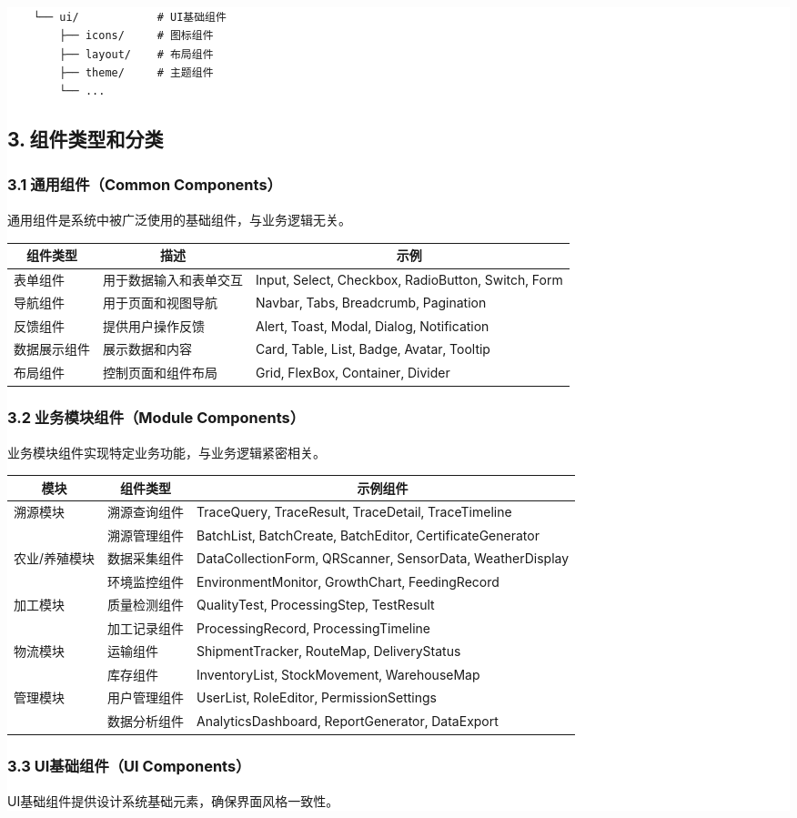 ```
    └── ui/            # UI基础组件
        ├── icons/     # 图标组件
        ├── layout/    # 布局组件
        ├── theme/     # 主题组件
        └── ...
```

## 3. 组件类型和分类

### 3.1 通用组件（Common Components）

通用组件是系统中被广泛使用的基础组件，与业务逻辑无关。

| 组件类型 | 描述 | 示例 |
|---------|------|------|
| 表单组件 | 用于数据输入和表单交互 | Input, Select, Checkbox, RadioButton, Switch, Form |
| 导航组件 | 用于页面和视图导航 | Navbar, Tabs, Breadcrumb, Pagination |
| 反馈组件 | 提供用户操作反馈 | Alert, Toast, Modal, Dialog, Notification |
| 数据展示组件 | 展示数据和内容 | Card, Table, List, Badge, Avatar, Tooltip |
| 布局组件 | 控制页面和组件布局 | Grid, FlexBox, Container, Divider |

### 3.2 业务模块组件（Module Components）

业务模块组件实现特定业务功能，与业务逻辑紧密相关。

| 模块 | 组件类型 | 示例组件 |
|------|---------|---------|
| 溯源模块 | 溯源查询组件 | TraceQuery, TraceResult, TraceDetail, TraceTimeline |
| | 溯源管理组件 | BatchList, BatchCreate, BatchEditor, CertificateGenerator |
| 农业/养殖模块 | 数据采集组件 | DataCollectionForm, QRScanner, SensorData, WeatherDisplay |
| | 环境监控组件 | EnvironmentMonitor, GrowthChart, FeedingRecord |
| 加工模块 | 质量检测组件 | QualityTest, ProcessingStep, TestResult |
| | 加工记录组件 | ProcessingRecord, ProcessingTimeline |
| 物流模块 | 运输组件 | ShipmentTracker, RouteMap, DeliveryStatus |
| | 库存组件 | InventoryList, StockMovement, WarehouseMap |
| 管理模块 | 用户管理组件 | UserList, RoleEditor, PermissionSettings |
| | 数据分析组件 | AnalyticsDashboard, ReportGenerator, DataExport |

### 3.3 UI基础组件（UI Components）

UI基础组件提供设计系统基础元素，确保界面风格一致性。
